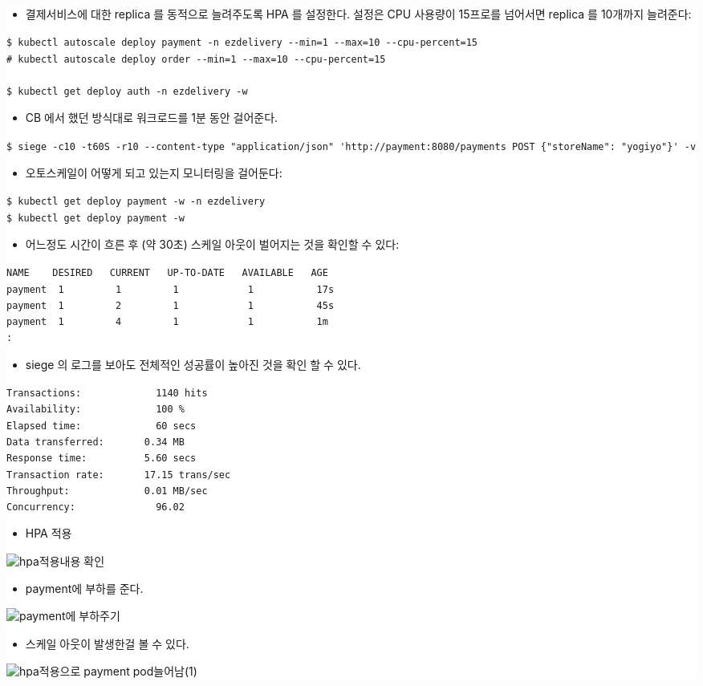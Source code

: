 - 결제서비스에 대한 replica 를 동적으로 늘려주도록 HPA 를 설정한다. 설정은 CPU 사용량이 15프로를 넘어서면 replica 를 10개까지 늘려준다:
```shell
$ kubectl autoscale deploy payment -n ezdelivery --min=1 --max=10 --cpu-percent=15
# kubectl autoscale deploy order --min=1 --max=10 --cpu-percent=15

$ kubectl get deploy auth -n ezdelivery -w 
```
- CB 에서 했던 방식대로 워크로드를 1분 동안 걸어준다.
```shell
$ siege -c10 -t60S -r10 --content-type "application/json" 'http://payment:8080/payments POST {"storeName": "yogiyo"}' -v
```
- 오토스케일이 어떻게 되고 있는지 모니터링을 걸어둔다:

```shell
$ kubectl get deploy payment -w -n ezdelivery 
$ kubectl get deploy payment -w
```

- 어느정도 시간이 흐른 후 (약 30초) 스케일 아웃이 벌어지는 것을 확인할 수 있다:

```
NAME    DESIRED   CURRENT   UP-TO-DATE   AVAILABLE   AGE
payment  1         1         1            1           17s
payment  1         2         1            1           45s
payment  1         4         1            1           1m
:
```

- siege 의 로그를 보아도 전체적인 성공률이 높아진 것을 확인 할 수 있다. 

```shell
Transactions:		      1140 hits
Availability:		      100 %
Elapsed time:		      60 secs
Data transferred:	    0.34 MB
Response time:		    5.60 secs
Transaction rate:	    17.15 trans/sec
Throughput:		        0.01 MB/sec
Concurrency:		      96.02
```



- HPA 적용

![hpa적용내용 확인](https://user-images.githubusercontent.com/14067833/122867061-ec067000-d363-11eb-81c7-2bedffa9e90d.PNG)

- payment에 부하를 준다.

![payment에 부하주기](https://user-images.githubusercontent.com/14067833/122867331-456e9f00-d364-11eb-9219-7037eeb54249.PNG)

- 스케일 아웃이 발생한걸 볼 수 있다.

![hpa적용으로 payment pod늘어남(1)](https://user-images.githubusercontent.com/14067833/122867385-5cad8c80-d364-11eb-89a1-0322100daf1c.PNG)



